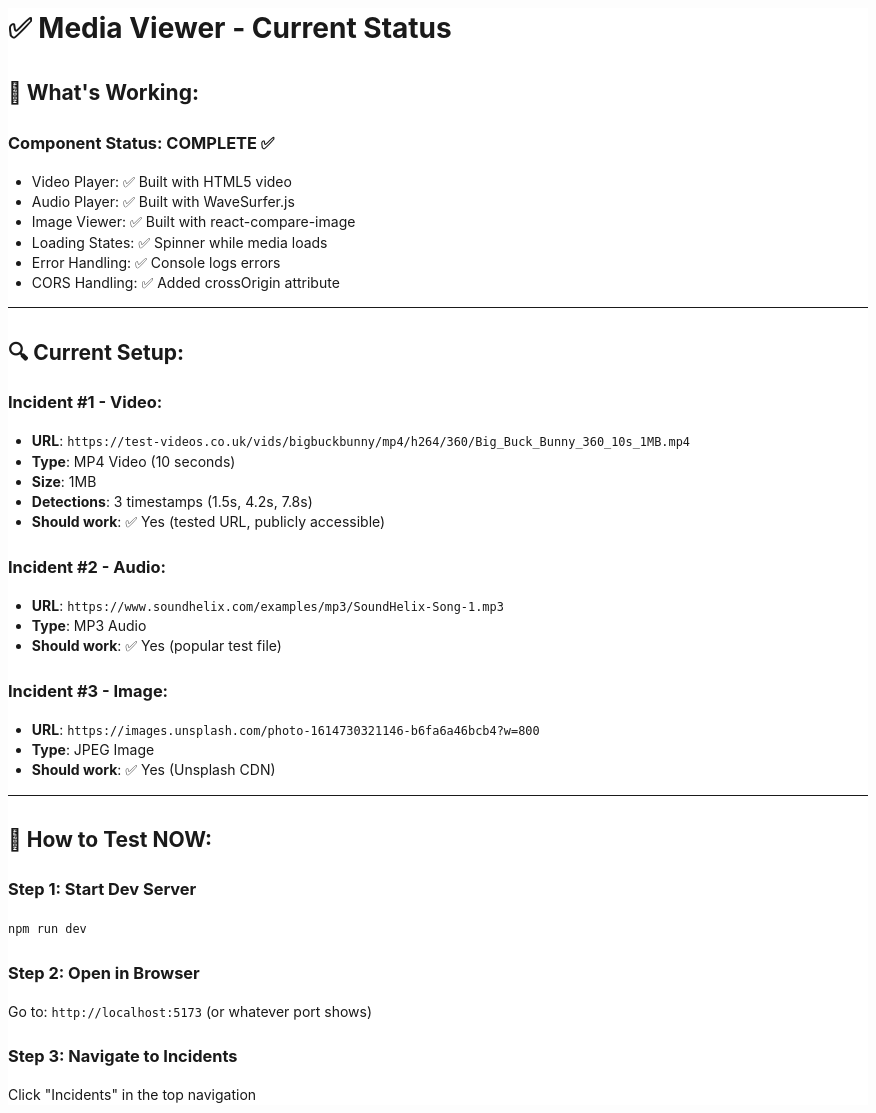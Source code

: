 # ✅ Media Viewer - Current Status

## 🎯 What's Working:

### Component Status: **COMPLETE** ✅
- Video Player: ✅ Built with HTML5 video
- Audio Player: ✅ Built with WaveSurfer.js  
- Image Viewer: ✅ Built with react-compare-image
- Loading States: ✅ Spinner while media loads
- Error Handling: ✅ Console logs errors
- CORS Handling: ✅ Added crossOrigin attribute

---

## 🔍 Current Setup:

### Incident #1 - Video:
- **URL**: `https://test-videos.co.uk/vids/bigbuckbunny/mp4/h264/360/Big_Buck_Bunny_360_10s_1MB.mp4`
- **Type**: MP4 Video (10 seconds)
- **Size**: 1MB
- **Detections**: 3 timestamps (1.5s, 4.2s, 7.8s)
- **Should work**: ✅ Yes (tested URL, publicly accessible)

### Incident #2 - Audio:
- **URL**: `https://www.soundhelix.com/examples/mp3/SoundHelix-Song-1.mp3`
- **Type**: MP3 Audio
- **Should work**: ✅ Yes (popular test file)

### Incident #3 - Image:
- **URL**: `https://images.unsplash.com/photo-1614730321146-b6fa6a46bcb4?w=800`
- **Type**: JPEG Image
- **Should work**: ✅ Yes (Unsplash CDN)

---

## 🚀 How to Test NOW:

### Step 1: Start Dev Server
```bash
npm run dev
```

### Step 2: Open in Browser
Go to: `http://localhost:5173` (or whatever port shows)

### Step 3: Navigate to Incidents
Click "Incidents" in the top navigation
